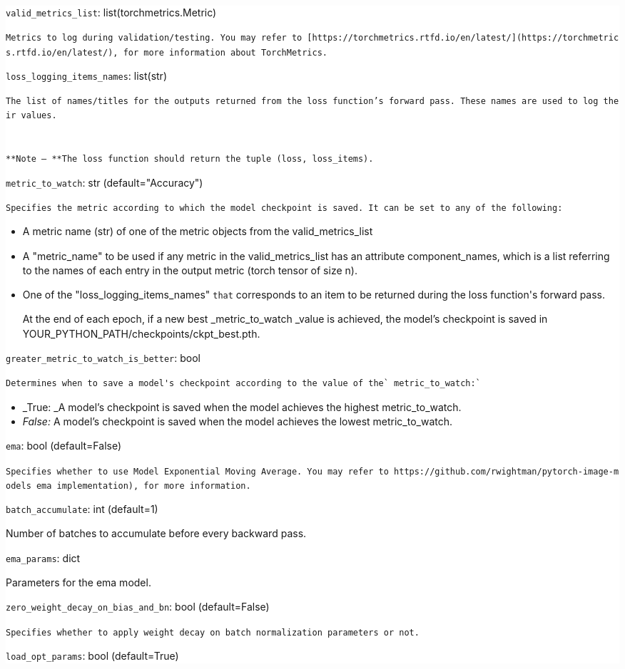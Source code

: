 `valid_metrics_list`: list(torchmetrics.Metric)


    Metrics to log during validation/testing. You may refer to [https://torchmetrics.rtfd.io/en/latest/](https://torchmetrics.rtfd.io/en/latest/), for more information about TorchMetrics.

`loss_logging_items_names`: list(str)


    The list of names/titles for the outputs returned from the loss function’s forward pass. These names are used to log their values.


    **Note – **The loss function should return the tuple (loss, loss_items).

`metric_to_watch`: str (default="Accuracy")


    Specifies the metric according to which the model checkpoint is saved. It can be set to any of the following:



* A metric name (str) of one of the metric objects from the valid_metrics_list
* A "metric_name" to be used if any metric in the valid_metrics_list has an attribute component_names, which is a list referring to the names of each entry in the output metric (torch tensor of size n).
* One of the "loss_logging_items_names" `that` corresponds to an item to be returned during the loss function's forward pass.

    At the end of each epoch, if a new best _metric_to_watch _value is achieved, the model’s checkpoint is saved in YOUR_PYTHON_PATH/checkpoints/ckpt_best.pth.


`greater_metric_to_watch_is_better`: bool


    Determines when to save a model's checkpoint according to the value of the` metric_to_watch:`



* _True: _A model’s checkpoint is saved when the model achieves the highest metric_to_watch.
* _False:_ A model’s checkpoint is saved when the model achieves the lowest metric_to_watch.

`ema`: bool (default=False)


    Specifies whether to use Model Exponential Moving Average. You may refer to https://github.com/rwightman/pytorch-image-models ema implementation), for more information.

`batch_accumulate`: int (default=1)

Number of batches to accumulate before every backward pass.

`ema_params`: dict

Parameters for the ema model.

`zero_weight_decay_on_bias_and_bn`: bool (default=False)


    Specifies whether to apply weight decay on batch normalization parameters or not.

`load_opt_params`: bool (default=True)

